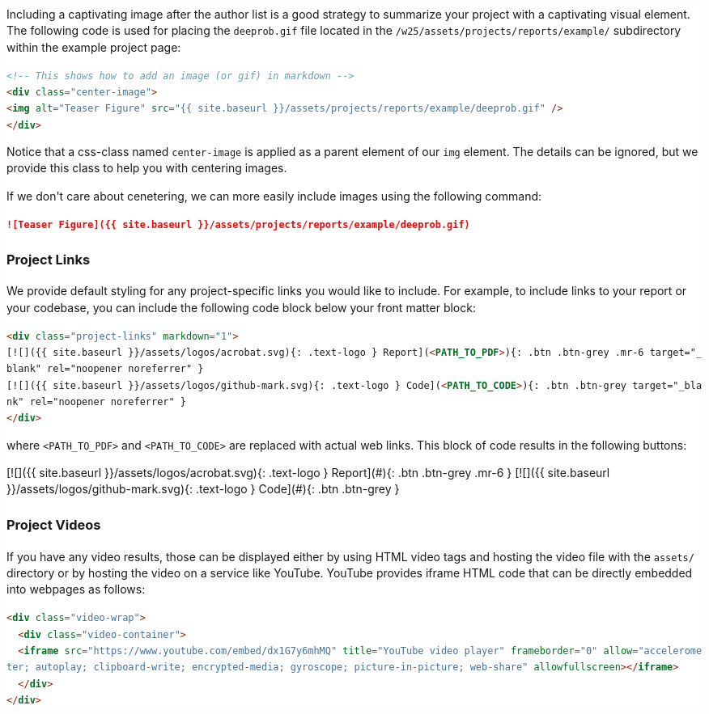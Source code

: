 Including a captivating image after the author list is a good strategy to summarize your project with a captivating visual element. The following code is used for placing the `deeprob.gif` file located in the `/w25/assets/projects/reports/example/` subdirectory within the example project page:

```html
<!-- This shows how to add an image (or gif) in markdown -->
<div class="center-image">
<img alt="Teaser Figure" src="{{ site.baseurl }}/assets/projects/reports/example/deeprob.gif" />
</div>
```

Notice that a css-class named `center-image` is applied as a parent element of our `img` element. The details can be ignored, but we provide this class to help you with centering images.

If we don't care about cenetering, we can more easily include images using the following command:

```markdown
![Teaser Figure]({{ site.baseurl }}/assets/projects/reports/example/deeprob.gif)
```


### Project Links

We provide default styling for any project-specific links you would like to include. For example, to include links to your report or your codebase, you can include the following code block below your front matter block:

```html
<div class="project-links" markdown="1">
[![]({{ site.baseurl }}/assets/logos/acrobat.svg){: .text-logo } Report](<PATH_TO_PDF>){: .btn .btn-grey .mr-6 target="_blank" rel="noopener noreferrer" }
[![]({{ site.baseurl }}/assets/logos/github-mark.svg){: .text-logo } Code](<PATH_TO_CODE>){: .btn .btn-grey target="_blank" rel="noopener noreferrer" }
</div>
```

where `<PATH_TO_PDF>` and `<PATH_TO_CODE>` are replaced with actual web links. This block of code results in the following buttons:

<div inert>
<div class="project-links" markdown="1">
[![]({{ site.baseurl }}/assets/logos/acrobat.svg){: .text-logo } Report](#){: .btn .btn-grey .mr-6 }
[![]({{ site.baseurl }}/assets/logos/github-mark.svg){: .text-logo } Code](#){: .btn .btn-grey }
</div>
</div>


### Project Videos

If you have any video results, those can be displayed either by using HTML video tags and hosting the video file with the `assets/` directory or by hosting the video on a service like YouTube. YouTube provides iframe HTML code that can be directly embedded into webpages as follows:

```html
<div class="video-wrap">
  <div class="video-container">
  <iframe src="https://www.youtube.com/embed/dx1G7y6mhMQ" title="YouTube video player" frameborder="0" allow="accelerometer; autoplay; clipboard-write; encrypted-media; gyroscope; picture-in-picture; web-share" allowfullscreen></iframe>
  </div>
</div>
```

